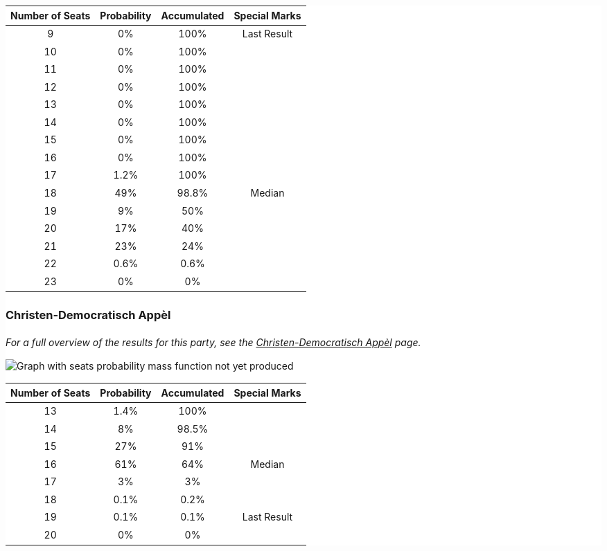 
| Number of Seats | Probability | Accumulated | Special Marks |
|:---------------:|:-----------:|:-----------:|:-------------:|
| 9 | 0% | 100% | Last Result |
| 10 | 0% | 100% |  |
| 11 | 0% | 100% |  |
| 12 | 0% | 100% |  |
| 13 | 0% | 100% |  |
| 14 | 0% | 100% |  |
| 15 | 0% | 100% |  |
| 16 | 0% | 100% |  |
| 17 | 1.2% | 100% |  |
| 18 | 49% | 98.8% | Median |
| 19 | 9% | 50% |  |
| 20 | 17% | 40% |  |
| 21 | 23% | 24% |  |
| 22 | 0.6% | 0.6% |  |
| 23 | 0% | 0% |  |

### Christen-Democratisch Appèl

*For a full overview of the results for this party, see the [Christen-Democratisch Appèl](party-christen-democratischappèl.html) page.*

![Graph with seats probability mass function not yet produced](2019-06-16-Peilnl-seats-pmf-christen-democratischappèl.png "Seats Probability Mass Function")

| Number of Seats | Probability | Accumulated | Special Marks |
|:---------------:|:-----------:|:-----------:|:-------------:|
| 13 | 1.4% | 100% |  |
| 14 | 8% | 98.5% |  |
| 15 | 27% | 91% |  |
| 16 | 61% | 64% | Median |
| 17 | 3% | 3% |  |
| 18 | 0.1% | 0.2% |  |
| 19 | 0.1% | 0.1% | Last Result |
| 20 | 0% | 0% |  |
